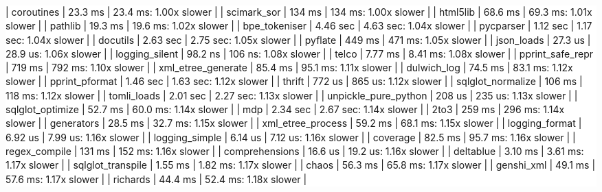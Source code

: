 | coroutines                 | 23.3 ms                                                                | 23.4 ms: 1.00x slower                                                 |
| scimark_sor                | 134 ms                                                                 | 134 ms: 1.00x slower                                                  |
| html5lib                   | 68.6 ms                                                                | 69.3 ms: 1.01x slower                                                 |
| pathlib                    | 19.3 ms                                                                | 19.6 ms: 1.02x slower                                                 |
| bpe_tokeniser              | 4.46 sec                                                               | 4.63 sec: 1.04x slower                                                |
| pycparser                  | 1.12 sec                                                               | 1.17 sec: 1.04x slower                                                |
| docutils                   | 2.63 sec                                                               | 2.75 sec: 1.05x slower                                                |
| pyflate                    | 449 ms                                                                 | 471 ms: 1.05x slower                                                  |
| json_loads                 | 27.3 us                                                                | 28.9 us: 1.06x slower                                                 |
| logging_silent             | 98.2 ns                                                                | 106 ns: 1.08x slower                                                  |
| telco                      | 7.77 ms                                                                | 8.41 ms: 1.08x slower                                                 |
| pprint_safe_repr           | 719 ms                                                                 | 792 ms: 1.10x slower                                                  |
| xml_etree_generate         | 85.4 ms                                                                | 95.1 ms: 1.11x slower                                                 |
| dulwich_log                | 74.5 ms                                                                | 83.1 ms: 1.12x slower                                                 |
| pprint_pformat             | 1.46 sec                                                               | 1.63 sec: 1.12x slower                                                |
| thrift                     | 772 us                                                                 | 865 us: 1.12x slower                                                  |
| sqlglot_normalize          | 106 ms                                                                 | 118 ms: 1.12x slower                                                  |
| tomli_loads                | 2.01 sec                                                               | 2.27 sec: 1.13x slower                                                |
| unpickle_pure_python       | 208 us                                                                 | 235 us: 1.13x slower                                                  |
| sqlglot_optimize           | 52.7 ms                                                                | 60.0 ms: 1.14x slower                                                 |
| mdp                        | 2.34 sec                                                               | 2.67 sec: 1.14x slower                                                |
| 2to3                       | 259 ms                                                                 | 296 ms: 1.14x slower                                                  |
| generators                 | 28.5 ms                                                                | 32.7 ms: 1.15x slower                                                 |
| xml_etree_process          | 59.2 ms                                                                | 68.1 ms: 1.15x slower                                                 |
| logging_format             | 6.92 us                                                                | 7.99 us: 1.16x slower                                                 |
| logging_simple             | 6.14 us                                                                | 7.12 us: 1.16x slower                                                 |
| coverage                   | 82.5 ms                                                                | 95.7 ms: 1.16x slower                                                 |
| regex_compile              | 131 ms                                                                 | 152 ms: 1.16x slower                                                  |
| comprehensions             | 16.6 us                                                                | 19.2 us: 1.16x slower                                                 |
| deltablue                  | 3.10 ms                                                                | 3.61 ms: 1.17x slower                                                 |
| sqlglot_transpile          | 1.55 ms                                                                | 1.82 ms: 1.17x slower                                                 |
| chaos                      | 56.3 ms                                                                | 65.8 ms: 1.17x slower                                                 |
| genshi_xml                 | 49.1 ms                                                                | 57.6 ms: 1.17x slower                                                 |
| richards                   | 44.4 ms                                                                | 52.4 ms: 1.18x slower                                                 |